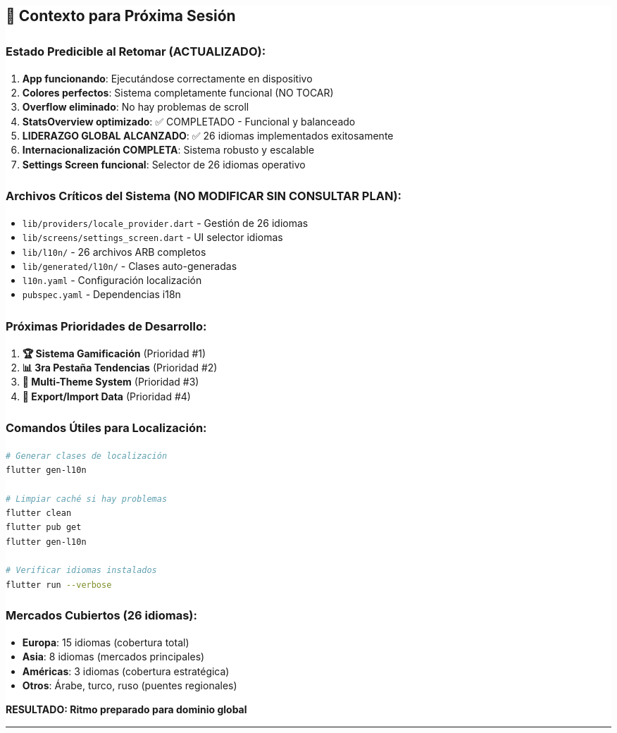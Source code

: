 
## 🎯 Contexto para Próxima Sesión

### Estado Predicible al Retomar (ACTUALIZADO):
1. **App funcionando**: Ejecutándose correctamente en dispositivo
2. **Colores perfectos**: Sistema completamente funcional (NO TOCAR)
3. **Overflow eliminado**: No hay problemas de scroll
4. **StatsOverview optimizado**: ✅ COMPLETADO - Funcional y balanceado
5. **LIDERAZGO GLOBAL ALCANZADO**: ✅ 26 idiomas implementados exitosamente
6. **Internacionalización COMPLETA**: Sistema robusto y escalable
7. **Settings Screen funcional**: Selector de 26 idiomas operativo

### Archivos Críticos del Sistema (NO MODIFICAR SIN CONSULTAR PLAN):
- `lib/providers/locale_provider.dart` - Gestión de 26 idiomas
- `lib/screens/settings_screen.dart` - UI selector idiomas
- `lib/l10n/` - 26 archivos ARB completos
- `lib/generated/l10n/` - Clases auto-generadas
- `l10n.yaml` - Configuración localización
- `pubspec.yaml` - Dependencias i18n

### Próximas Prioridades de Desarrollo:
1. **🏆 Sistema Gamificación** (Prioridad #1)
2. **📊 3ra Pestaña Tendencias** (Prioridad #2)
3. **🎨 Multi-Theme System** (Prioridad #3)
4. **🔄 Export/Import Data** (Prioridad #4)

### Comandos Útiles para Localización:
```bash
# Generar clases de localización
flutter gen-l10n

# Limpiar caché si hay problemas
flutter clean
flutter pub get
flutter gen-l10n

# Verificar idiomas instalados
flutter run --verbose
```

### Mercados Cubiertos (26 idiomas):
- **Europa**: 15 idiomas (cobertura total)
- **Asia**: 8 idiomas (mercados principales)
- **Américas**: 3 idiomas (cobertura estratégica)
- **Otros**: Árabe, turco, ruso (puentes regionales)

**RESULTADO: Ritmo preparado para dominio global**

---

